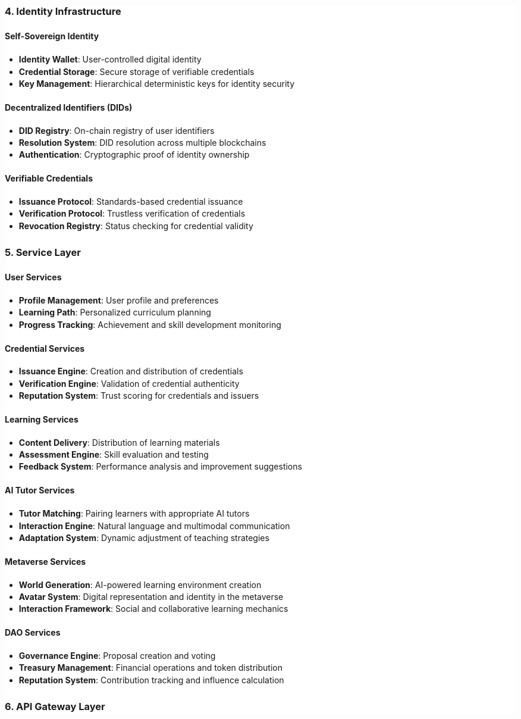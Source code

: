 ### 4. Identity Infrastructure

#### Self-Sovereign Identity
- **Identity Wallet**: User-controlled digital identity
- **Credential Storage**: Secure storage of verifiable credentials
- **Key Management**: Hierarchical deterministic keys for identity security

#### Decentralized Identifiers (DIDs)
- **DID Registry**: On-chain registry of user identifiers
- **Resolution System**: DID resolution across multiple blockchains
- **Authentication**: Cryptographic proof of identity ownership

#### Verifiable Credentials
- **Issuance Protocol**: Standards-based credential issuance
- **Verification Protocol**: Trustless verification of credentials
- **Revocation Registry**: Status checking for credential validity

### 5. Service Layer

#### User Services
- **Profile Management**: User profile and preferences
- **Learning Path**: Personalized curriculum planning
- **Progress Tracking**: Achievement and skill development monitoring

#### Credential Services
- **Issuance Engine**: Creation and distribution of credentials
- **Verification Engine**: Validation of credential authenticity
- **Reputation System**: Trust scoring for credentials and issuers

#### Learning Services
- **Content Delivery**: Distribution of learning materials
- **Assessment Engine**: Skill evaluation and testing
- **Feedback System**: Performance analysis and improvement suggestions

#### AI Tutor Services
- **Tutor Matching**: Pairing learners with appropriate AI tutors
- **Interaction Engine**: Natural language and multimodal communication
- **Adaptation System**: Dynamic adjustment of teaching strategies

#### Metaverse Services
- **World Generation**: AI-powered learning environment creation
- **Avatar System**: Digital representation and identity in the metaverse
- **Interaction Framework**: Social and collaborative learning mechanics

#### DAO Services
- **Governance Engine**: Proposal creation and voting
- **Treasury Management**: Financial operations and token distribution
- **Reputation System**: Contribution tracking and influence calculation

### 6. API Gateway Layer

